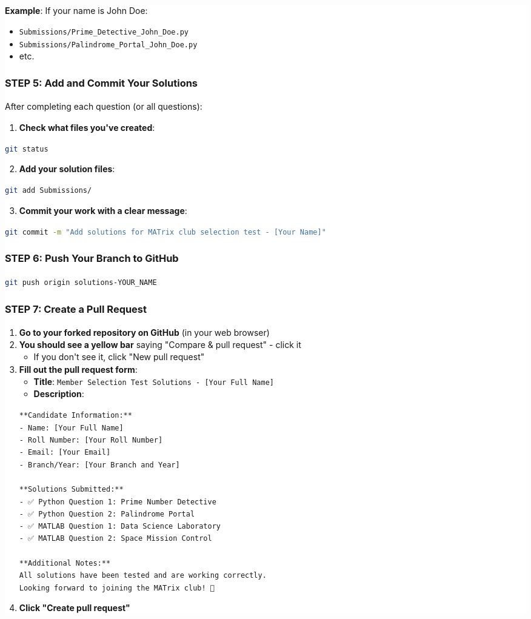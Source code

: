 **Example**: If your name is John Doe:
- `Submissions/Prime_Detective_John_Doe.py`
- `Submissions/Palindrome_Portal_John_Doe.py`
- etc.

### STEP 5: Add and Commit Your Solutions

After completing each question (or all questions):

1. **Check what files you've created**:
```bash
git status
```

2. **Add your solution files**:
```bash
git add Submissions/
```

3. **Commit your work with a clear message**:
```bash
git commit -m "Add solutions for MATrix club selection test - [Your Name]"
```

### STEP 6: Push Your Branch to GitHub
```bash
git push origin solutions-YOUR_NAME
```

### STEP 7: Create a Pull Request
1. **Go to your forked repository on GitHub** (in your web browser)
2. **You should see a yellow bar** saying "Compare & pull request" - click it
   - If you don't see it, click "New pull request"
3. **Fill out the pull request form**:
   - **Title**: `Member Selection Test Solutions - [Your Full Name]`
   - **Description**: 
   ```
   **Candidate Information:**
   - Name: [Your Full Name]
   - Roll Number: [Your Roll Number]
   - Email: [Your Email]
   - Branch/Year: [Your Branch and Year]
   
   **Solutions Submitted:**
   - ✅ Python Question 1: Prime Number Detective
   - ✅ Python Question 2: Palindrome Portal  
   - ✅ MATLAB Question 1: Data Science Laboratory
   - ✅ MATLAB Question 2: Space Mission Control
   
   **Additional Notes:**
   All solutions have been tested and are working correctly.
   Looking forward to joining the MATrix club! 🚀
   ```
4. **Click "Create pull request"**

